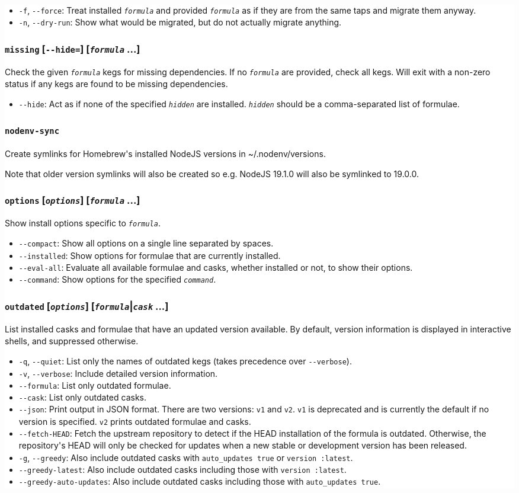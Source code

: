 * `-f`, `--force`:
  Treat installed *`formula`* and provided *`formula`* as if they are from the same taps and migrate them anyway.
* `-n`, `--dry-run`:
  Show what would be migrated, but do not actually migrate anything.

### `missing` [`--hide=`] [*`formula`* ...]

Check the given *`formula`* kegs for missing dependencies. If no *`formula`* are
provided, check all kegs. Will exit with a non-zero status if any kegs are found
to be missing dependencies.

* `--hide`:
  Act as if none of the specified *`hidden`* are installed. *`hidden`* should be a comma-separated list of formulae.

### `nodenv-sync`

Create symlinks for Homebrew's installed NodeJS versions in ~/.nodenv/versions.

Note that older version symlinks will also be created so e.g. NodeJS 19.1.0 will
also be symlinked to 19.0.0.

### `options` [*`options`*] [*`formula`* ...]

Show install options specific to *`formula`*.

* `--compact`:
  Show all options on a single line separated by spaces.
* `--installed`:
  Show options for formulae that are currently installed.
* `--eval-all`:
  Evaluate all available formulae and casks, whether installed or not, to show their options.
* `--command`:
  Show options for the specified *`command`*.

### `outdated` [*`options`*] [*`formula`*|*`cask`* ...]

List installed casks and formulae that have an updated version available. By default, version
information is displayed in interactive shells, and suppressed otherwise.

* `-q`, `--quiet`:
  List only the names of outdated kegs (takes precedence over `--verbose`).
* `-v`, `--verbose`:
  Include detailed version information.
* `--formula`:
  List only outdated formulae.
* `--cask`:
  List only outdated casks.
* `--json`:
  Print output in JSON format. There are two versions: `v1` and `v2`. `v1` is deprecated and is currently the default if no version is specified. `v2` prints outdated formulae and casks.
* `--fetch-HEAD`:
  Fetch the upstream repository to detect if the HEAD installation of the formula is outdated. Otherwise, the repository's HEAD will only be checked for updates when a new stable or development version has been released.
* `-g`, `--greedy`:
  Also include outdated casks with `auto_updates true` or `version :latest`.
* `--greedy-latest`:
  Also include outdated casks including those with `version :latest`.
* `--greedy-auto-updates`:
  Also include outdated casks including those with `auto_updates true`.


[SYNOPSIS]: #SYNOPSIS "SYNOPSIS"
[DESCRIPTION]: #DESCRIPTION "DESCRIPTION"
[TERMINOLOGY]: #TERMINOLOGY "TERMINOLOGY"
[ESSENTIAL COMMANDS]: #ESSENTIAL-COMMANDS "ESSENTIAL COMMANDS"
[COMMANDS]: #COMMANDS "COMMANDS"
[DEVELOPER COMMANDS]: #DEVELOPER-COMMANDS "DEVELOPER COMMANDS"
[GLOBAL CASK OPTIONS]: #GLOBAL-CASK-OPTIONS "GLOBAL CASK OPTIONS"
[GLOBAL OPTIONS]: #GLOBAL-OPTIONS "GLOBAL OPTIONS"
[OFFICIAL EXTERNAL COMMANDS]: #OFFICIAL-EXTERNAL-COMMANDS "OFFICIAL EXTERNAL COMMANDS"
[CUSTOM EXTERNAL COMMANDS]: #CUSTOM-EXTERNAL-COMMANDS "CUSTOM EXTERNAL COMMANDS"
[SPECIFYING FORMULAE]: #SPECIFYING-FORMULAE "SPECIFYING FORMULAE"
[SPECIFYING CASKS]: #SPECIFYING-CASKS "SPECIFYING CASKS"
[ENVIRONMENT]: #ENVIRONMENT "ENVIRONMENT"
[USING HOMEBREW BEHIND A PROXY]: #USING-HOMEBREW-BEHIND-A-PROXY "USING HOMEBREW BEHIND A PROXY"
[SEE ALSO]: #SEE-ALSO "SEE ALSO"
[AUTHORS]: #AUTHORS "AUTHORS"
[BUGS]: #BUGS "BUGS"
[-]: -.html